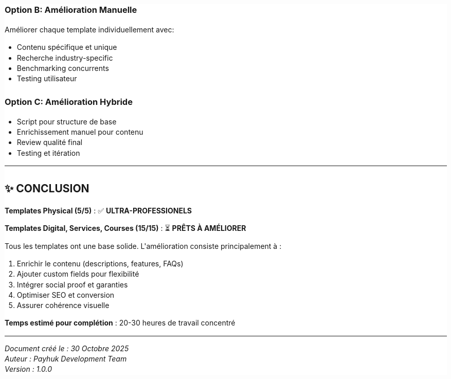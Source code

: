 ### Option B: Amélioration Manuelle
Améliorer chaque template individuellement avec:
- Contenu spécifique et unique
- Recherche industry-specific
- Benchmarking concurrents
- Testing utilisateur

### Option C: Amélioration Hybride
- Script pour structure de base
- Enrichissement manuel pour contenu
- Review qualité final
- Testing et itération

---

## ✨ CONCLUSION

**Templates Physical (5/5)** : ✅ **ULTRA-PROFESSIONELS**

**Templates Digital, Services, Courses (15/15)** : ⏳ **PRÊTS À AMÉLIORER**

Tous les templates ont une base solide. L'amélioration consiste principalement à :
1. Enrichir le contenu (descriptions, features, FAQs)
2. Ajouter custom fields pour flexibilité
3. Intégrer social proof et garanties
4. Optimiser SEO et conversion
5. Assurer cohérence visuelle

**Temps estimé pour complétion** : 20-30 heures de travail concentré

---

*Document créé le : 30 Octobre 2025*  
*Auteur : Payhuk Development Team*  
*Version : 1.0.0*

